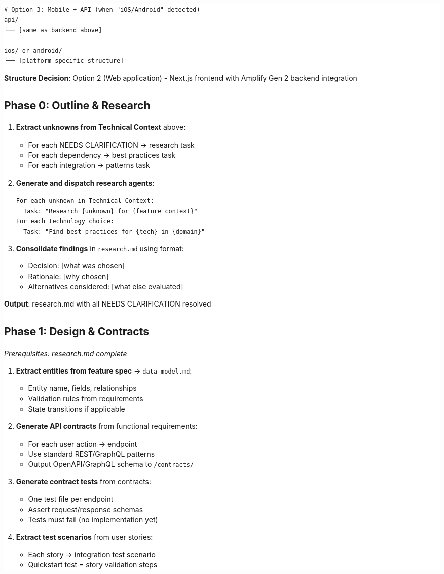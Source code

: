 ```
# Option 3: Mobile + API (when "iOS/Android" detected)
api/
└── [same as backend above]

ios/ or android/
└── [platform-specific structure]
```

**Structure Decision**: Option 2 (Web application) - Next.js frontend with Amplify Gen 2 backend integration

## Phase 0: Outline & Research
1. **Extract unknowns from Technical Context** above:
   - For each NEEDS CLARIFICATION → research task
   - For each dependency → best practices task
   - For each integration → patterns task

2. **Generate and dispatch research agents**:
   ```
   For each unknown in Technical Context:
     Task: "Research {unknown} for {feature context}"
   For each technology choice:
     Task: "Find best practices for {tech} in {domain}"
   ```

3. **Consolidate findings** in `research.md` using format:
   - Decision: [what was chosen]
   - Rationale: [why chosen]
   - Alternatives considered: [what else evaluated]

**Output**: research.md with all NEEDS CLARIFICATION resolved

## Phase 1: Design & Contracts
*Prerequisites: research.md complete*

1. **Extract entities from feature spec** → `data-model.md`:
   - Entity name, fields, relationships
   - Validation rules from requirements
   - State transitions if applicable

2. **Generate API contracts** from functional requirements:
   - For each user action → endpoint
   - Use standard REST/GraphQL patterns
   - Output OpenAPI/GraphQL schema to `/contracts/`

3. **Generate contract tests** from contracts:
   - One test file per endpoint
   - Assert request/response schemas
   - Tests must fail (no implementation yet)

4. **Extract test scenarios** from user stories:
   - Each story → integration test scenario
   - Quickstart test = story validation steps
